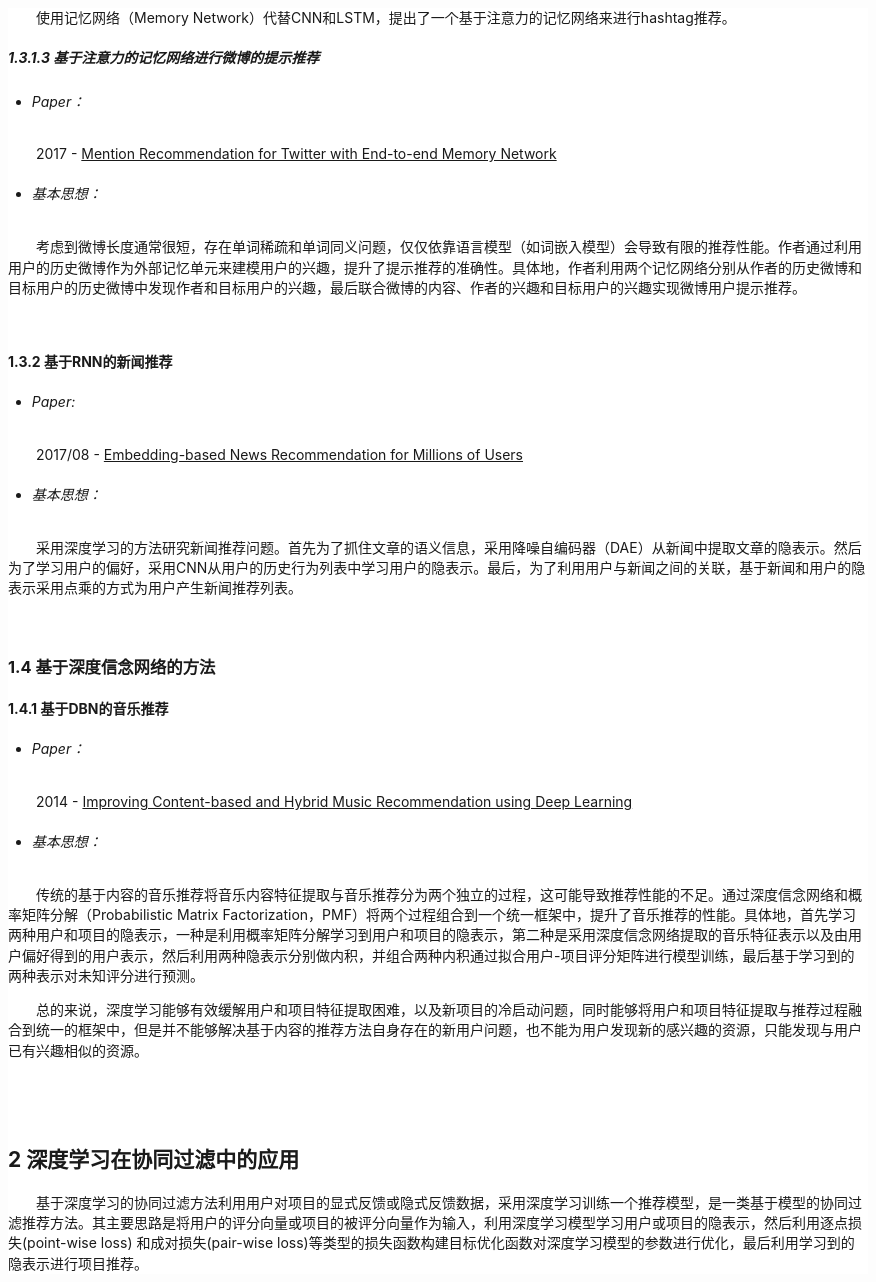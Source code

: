 &emsp;&emsp;使用记忆网络（Memory Network）代替CNN和LSTM，提出了一个基于注意力的记忆网络来进行hashtag推荐。

##### 1.3.1.3 基于注意力的记忆网络进行微博的提示推荐

- ###### Paper：

&emsp;&emsp;2017 - [Mention Recommendation for Twitter with End-to-end Memory Network](http://static.ijcai.org/proceedings-2017/0260.pdf)

- ###### 基本思想：

&emsp;&emsp;考虑到微博长度通常很短，存在单词稀疏和单词同义问题，仅仅依靠语言模型（如词嵌入模型）会导致有限的推荐性能。作者通过利用用户的历史微博作为外部记忆单元来建模用户的兴趣，提升了提示推荐的准确性。具体地，作者利用两个记忆网络分别从作者的历史微博和目标用户的历史微博中发现作者和目标用户的兴趣，最后联合微博的内容、作者的兴趣和目标用户的兴趣实现微博用户提示推荐。

<br>

#### 1.3.2 基于RNN的新闻推荐

- ###### Paper:

&emsp;&emsp;2017/08 - [Embedding-based News Recommendation for Millions of Users](http://delivery.acm.org/10.1145/3100000/3098108/p1933-okura.pdf?ip=202.114.2.108&id=3098108&acc=ACTIVE%20SERVICE&key=BF85BBA5741FDC6E%2ECC932049E1B2BA72%2E4D4702B0C3E38B35%2E4D4702B0C3E38B35&__acm__=1522741233_386fdef0dd5d6a41205086f5e102c44d)

- ###### 基本思想：

&emsp;&emsp;采用深度学习的方法研究新闻推荐问题。首先为了抓住文章的语义信息，采用降噪自编码器（DAE）从新闻中提取文章的隐表示。然后为了学习用户的偏好，采用CNN从用户的历史行为列表中学习用户的隐表示。最后，为了利用用户与新闻之间的关联，基于新闻和用户的隐表示采用点乘的方式为用户产生新闻推荐列表。

<br>

### 1.4 基于深度信念网络的方法

#### 1.4.1 基于DBN的音乐推荐

- ###### Paper：

&emsp;&emsp;2014 - [Improving Content-based and Hybrid Music Recommendation using Deep Learning](http://delivery.acm.org/10.1145/2660000/2654940/p627-wang.pdf?ip=202.114.2.108&id=2654940&acc=ACTIVE%20SERVICE&key=BF85BBA5741FDC6E%2ECC932049E1B2BA72%2E4D4702B0C3E38B35%2E4D4702B0C3E38B35&__acm__=1522742348_ac869e996a4131837a22c8294cc49780)

- ###### 基本思想：

&emsp;&emsp;传统的基于内容的音乐推荐将音乐内容特征提取与音乐推荐分为两个独立的过程，这可能导致推荐性能的不足。通过深度信念网络和概率矩阵分解（Probabilistic Matrix Factorization，PMF）将两个过程组合到一个统一框架中，提升了音乐推荐的性能。具体地，首先学习两种用户和项目的隐表示，一种是利用概率矩阵分解学习到用户和项目的隐表示，第二种是采用深度信念网络提取的音乐特征表示以及由用户偏好得到的用户表示，然后利用两种隐表示分别做内积，并组合两种内积通过拟合用户-项目评分矩阵进行模型训练，最后基于学习到的两种表示对未知评分进行预测。

&emsp;&emsp;总的来说，深度学习能够有效缓解用户和项目特征提取困难，以及新项目的冷启动问题，同时能够将用户和项目特征提取与推荐过程融合到统一的框架中，但是并不能够解决基于内容的推荐方法自身存在的新用户问题，也不能为用户发现新的感兴趣的资源，只能发现与用户已有兴趣相似的资源。

<br>

<br>

## 2 深度学习在协同过滤中的应用

&emsp;&emsp;基于深度学习的协同过滤方法利用用户对项目的显式反馈或隐式反馈数据，采用深度学习训练一个推荐模型，是一类基于模型的协同过滤推荐方法。其主要思路是将用户的评分向量或项目的被评分向量作为输入，利用深度学习模型学习用户或项目的隐表示，然后利用逐点损失(point-wise loss) 和成对损失(pair-wise loss)等类型的损失函数构建目标优化函数对深度学习模型的参数进行优化，最后利用学习到的隐表示进行项目推荐。
